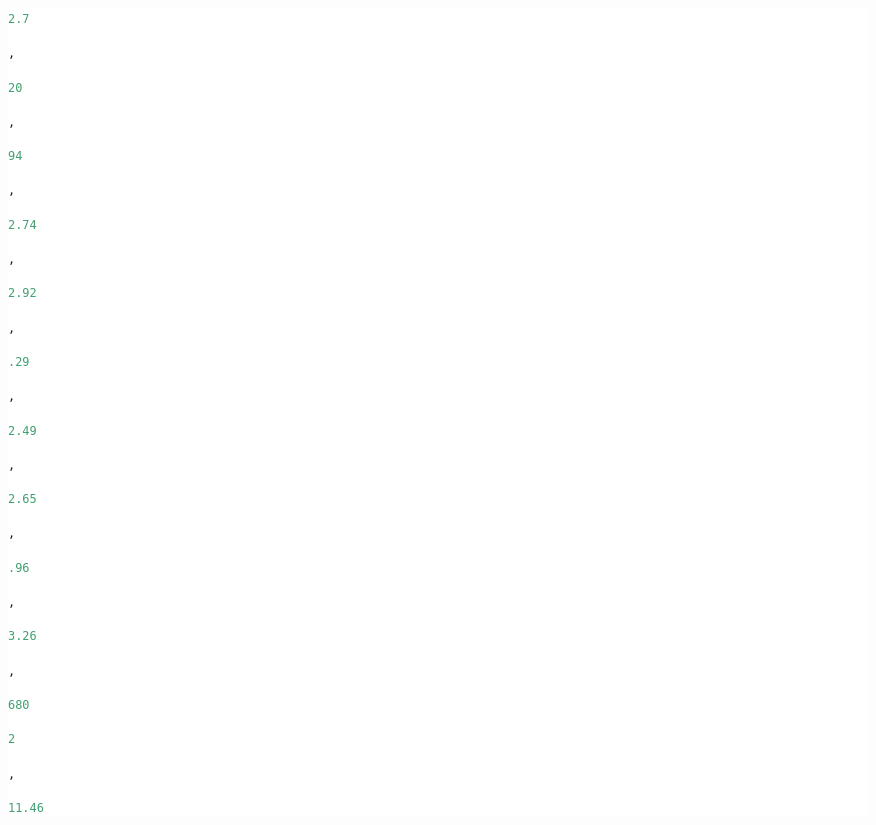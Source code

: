 ```python
2.7
```
```python
,
```
```python
20
```
```python
,
```
```python
94
```
```python
,
```
```python
2.74
```
```python
,
```
```python
2.92
```
```python
,
```
```python
.29
```
```python
,
```
```python
2.49
```
```python
,
```
```python
2.65
```
```python
,
```
```python
.96
```
```python
,
```
```python
3.26
```
```python
,
```
```python
680
```
```python
2
```
```python
,
```
```python
11.46
```
```python
```